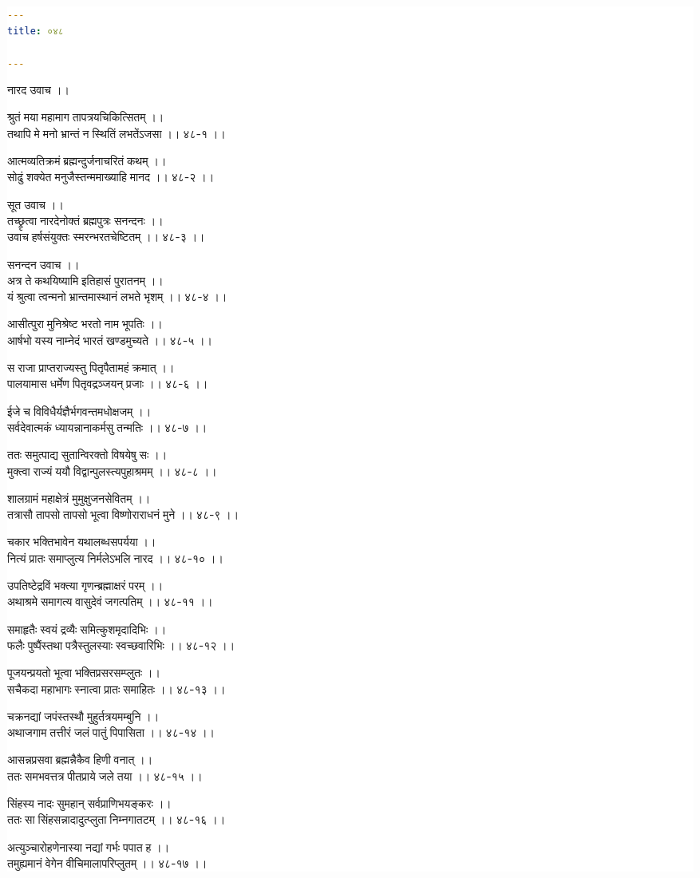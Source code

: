 ```yaml
---
title: ०४८

---
```

नारद उवाच ।।  
  
श्रुतं मया महामाग तापत्रयचिकित्सितम् ।।  
तथापि मे मनो भ्रान्तं न स्थितिं लभतेंऽजसा ।। ४८-१ ।।  
  
आत्मव्यतिक्रमं ब्रह्मन्दुर्जनाचरितं कथम् ।।  
सोढुं शक्येत मनुजैस्तन्ममाख्याहि मानद ।। ४८-२ ।।  
  
सूत उवाच ।।  
तच्छ्रृत्वा नारदेनोक्तं ब्रह्मपुत्रः सनन्दनः ।।  
उवाच हर्षसंयुक्तः स्मरन्भरतचेष्टितम् ।। ४८-३ ।।  
  
सनन्दन उवाच ।।  
अत्र ते कथयिष्यामि इतिहासं पुरातनम् ।।  
यं श्रुत्वा त्वन्मनो भ्रान्तमास्थानं लभते भृशम् ।। ४८-४ ।।  
  
आसीत्पुरा मुनिश्रेष्ट भरतो नाम भूपतिः ।।  
आर्षभो यस्य नाम्नेदं भारतं खण्डमुच्यते ।। ४८-५ ।।  
  
स राजा प्राप्तराज्यस्तु पितृपैतामहं क्रमात् ।।  
पालयामास धर्मेण पितृवद्रञ्जयन् प्रजाः ।। ४८-६ ।।  
  
ईजे च विविधैर्यज्ञैर्भगवन्तमधोक्षजम् ।।  
सर्वदेवात्मकं ध्यायन्नानाकर्मसु तन्मतिः ।। ४८-७ ।।  
  
ततः समुत्पाद्य सुतान्विरक्तो विषयेषु सः ।।  
मुक्त्वा राज्यं ययौ विद्वान्पुलस्त्यपुहाश्रमम् ।। ४८-८ ।।  
  
शालग्रामं महाक्षेत्रं मुमुक्षुजनसेवितम् ।।  
तत्रासौ तापसो तापसो भूत्वा विष्णोराराधनं मुने ।। ४८-९ ।।  
  
चकार भक्तिभावेन यथालब्धसपर्यया ।।  
नित्यं प्रातः समाप्लुत्य निर्मलेऽभलि नारद ।। ४८-१० ।।  
  
उपतिष्टेद्रविं भक्त्या गृणन्ब्रह्माक्षरं परम् ।।  
अथाश्रमे समागत्य वासुदेवं जगत्पतिम् ।। ४८-११ ।।  
  
समाहृतैः स्वयं द्रव्यैः समित्कुशमृदादिभिः ।।  
फलैः पुष्पैंस्तथा पत्रैस्तुलस्याः स्वच्छवारिभिः ।। ४८-१२ ।।  
  
पूजयन्प्रयतो भूत्वा भक्तिप्रसरसम्प्लुतः ।।  
सचैकदा महाभागः स्नात्वा प्रातः समाहितः ।। ४८-१३ ।।  
  
चक्रनद्यां जपंस्तस्थौ मुहुर्तत्रयमम्बुनि ।।  
अथाजगाम तत्तीरं जलं पातुं पिपासिता ।। ४८-१४ ।।  
  
आसन्नप्रसवा ब्रह्मन्नैकैव हिणी वनात् ।।  
ततः समभवत्तत्र पीतप्राये जले तया ।। ४८-१५ ।।  
  
सिंहस्य नादः सुमहान् सर्वप्राणिभयङ्करः ।।  
ततः सा सिंहसन्नादादुत्प्लुता निम्नगातटम् ।। ४८-१६ ।।  
  
अत्युञ्चारोहणेनास्या नद्यां गर्भः पपात ह ।।  
तमुह्यमानं वेगेन वीचिमालापरिप्लुतम् ।। ४८-१७ ।।  
  